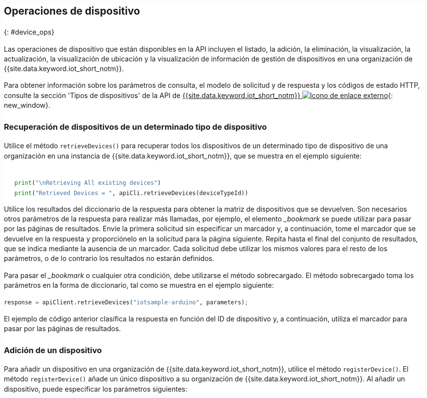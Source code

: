 
## Operaciones de dispositivo
{: #device_ops}

Las operaciones de dispositivo que están disponibles en la API incluyen el listado, la adición, la eliminación, la visualización, la actualización, la visualización de ubicación y la visualización de información de gestión de dispositivos en una organización
de {{site.data.keyword.iot_short_notm}}.

Para obtener información sobre los parámetros de consulta, el modelo de solicitud y de respuesta y los códigos de estado HTTP, consulte la sección 'Tipos de dispositivos' de la API de [{{site.data.keyword.iot_short_notm}} ![Icono de enlace externo](../../../../icons/launch-glyph.svg "Icono de enlace externo")](https://docs.internetofthings.ibmcloud.com/swagger/v0002.html){: new_window}.


### Recuperación de dispositivos de un determinado tipo de dispositivo

Utilice el método `retrieveDevices()` para recuperar todos los dispositivos de un determinado tipo de dispositivo de una organización en una instancia de {{site.data.keyword.iot_short_notm}}, que se muestra en el ejemplo siguiente:


```python

   print("\nRetrieving All existing devices")
   print("Retrieved Devices = ", apiCli.retrieveDevices(deviceTypeId))
```

Utilice los resultados del diccionario de la respuesta para obtener la matriz de dispositivos que se devuelven. Son necesarios otros parámetros de la respuesta para realizar más llamadas, por ejemplo, el elemento *_bookmark* se puede utilizar para pasar por las páginas de resultados. Envíe la primera solicitud sin especificar un marcador y, a continuación, tome el marcador que se devuelve en la respuesta y proporciónelo en la solicitud para la página siguiente. Repita hasta el final del conjunto de resultados, que se indica mediante la ausencia de un marcador. Cada solicitud debe utilizar los mismos valores para el resto de los parámetros, o de lo contrario los resultados no estarán definidos.

Para pasar el *_bookmark* o cualquier otra condición, debe utilizarse el método sobrecargado. El método sobrecargado toma los parámetros en la forma de diccionario, tal como se muestra en el ejemplo siguiente:

```python
response = apiClient.retrieveDevices("iotsample-arduino", parameters);
```

El ejemplo de código anterior clasifica la respuesta en función del ID de dispositivo y, a continuación, utiliza el marcador para pasar por las páginas de resultados.

### Adición de un dispositivo


Para añadir un dispositivo en una organización de {{site.data.keyword.iot_short_notm}}, utilice el método `registerDevice()`. El método `registerDevice()` añade un único dispositivo a su organización de {{site.data.keyword.iot_short_notm}}. Al añadir un dispositivo, puede especificar los parámetros siguientes:
